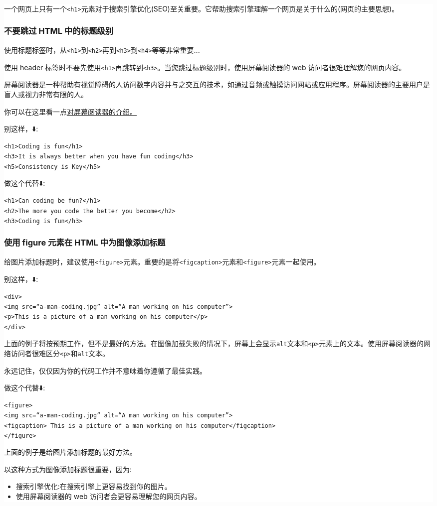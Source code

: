 一个网页上只有一个`<h1>`元素对于搜索引擎优化(SEO)至关重要。它帮助搜索引擎理解一个网页是关于什么的(网页的主要思想)。

### 不要跳过 HTML 中的标题级别

使用标题标签时，从`<h1>`到`<h2>`再到`<h3>`到`<h4>`等等非常重要...

使用 header 标签时不要先使用`<h1>`再跳转到`<h3>`。当您跳过标题级别时，使用屏幕阅读器的 web 访问者很难理解您的网页内容。

屏幕阅读器是一种帮助有视觉障碍的人访问数字内容并与之交互的技术，如通过音频或触摸访问网站或应用程序。屏幕阅读器的主要用户是盲人或视力非常有限的人。

你可以在这里看一点[对屏幕阅读器的介绍。](https://abilitynet.org.uk/factsheets/introduction-screen-readers)

别这样，⬇️:

```
<h1>Coding is fun</h1>
<h3>It is always better when you have fun coding</h3>
<h5>Consistency is Key</h5>
```

做这个代替⬇️:

```
<h1>Can coding be fun?</h1>
<h2>The more you code the better you become</h2>
<h3>Coding is fun</h3>
```

### 使用 figure 元素在 HTML 中为图像添加标题

给图片添加标题时，建议使用`<figure>`元素。重要的是将`<figcaption>`元素和`<figure>`元素一起使用。

别这样，⬇️:

```
<div>
<img src=“a-man-coding.jpg” alt=“A man working on his computer”>
<p>This is a picture of a man working on his computer</p>
</div>
```

上面的例子将按预期工作，但不是最好的方法。在图像加载失败的情况下，屏幕上会显示`alt`文本和`<p>`元素上的文本。使用屏幕阅读器的网络访问者很难区分`<p>`和`alt`文本。

永远记住，仅仅因为你的代码工作并不意味着你遵循了最佳实践。

做这个代替⬇️:

```
<figure>
<img src=“a-man-coding.jpg” alt=“A man working on his computer”>
<figcaption> This is a picture of a man working on his computer</figcaption>
</figure>
```

上面的例子是给图片添加标题的最好方法。

以这种方式为图像添加标题很重要，因为:

*   搜索引擎优化:在搜索引擎上更容易找到你的图片。
*   使用屏幕阅读器的 web 访问者会更容易理解您的网页内容。
